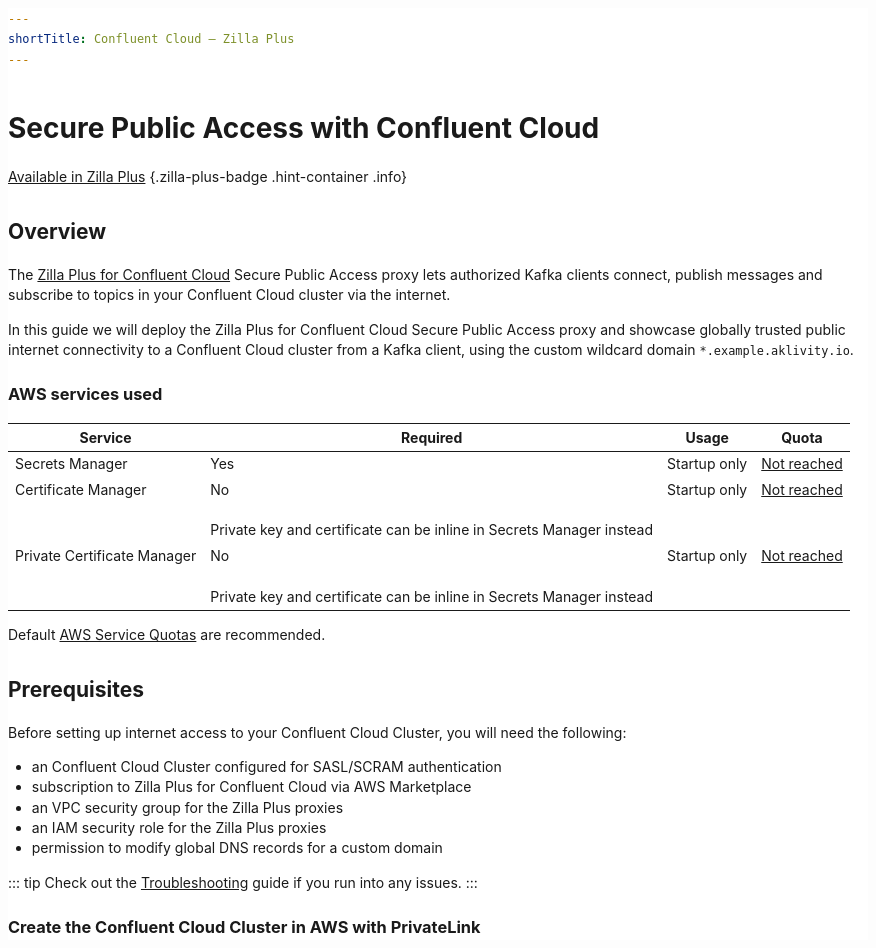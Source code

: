```yaml
---
shortTitle: Confluent Cloud – Zilla Plus
---
```


# Secure Public Access with Confluent Cloud

[Available in Zilla Plus](https://www.aklivity.io/products/zilla-plus)
{.zilla-plus-badge .hint-container .info}

## Overview

The [Zilla Plus for Confluent Cloud](https://aws.amazon.com/marketplace/pp/prodview-eblxkinsqbaks) Secure Public Access proxy lets authorized Kafka clients connect, publish messages and subscribe to topics in your Confluent Cloud cluster via the internet.

In this guide we will deploy the Zilla Plus for Confluent Cloud Secure Public Access proxy and showcase globally trusted public internet connectivity to a Confluent Cloud cluster from a Kafka client, using the custom wildcard domain `*.example.aklivity.io`.

### AWS services used

| Service                     | Required                                                                       | Usage        | Quota                                                                                        |
| --------------------------- | ------------------------------------------------------------------------------ | ------------ | -------------------------------------------------------------------------------------------- |
| Secrets Manager             | Yes                                                                            | Startup only | [Not reached](https://docs.aws.amazon.com/general/latest/gr/asm.html#limits_secrets-manager) |
| Certificate Manager         | No<br><br>Private key and certificate can be inline in Secrets Manager instead | Startup only | [Not reached](https://docs.aws.amazon.com/general/latest/gr/acm.html#limits_acm)             |
| Private Certificate Manager | No<br><br>Private key and certificate can be inline in Secrets Manager instead | Startup only | [Not reached](https://docs.aws.amazon.com/general/latest/gr/acm-pca.html#limits_acm-pca)     |

Default [AWS Service Quotas](https://docs.aws.amazon.com/general/latest/gr/aws_service_limits.html) are recommended.

## Prerequisites

Before setting up internet access to your Confluent Cloud Cluster, you will need the following:

- an Confluent Cloud Cluster configured for SASL/SCRAM authentication
- subscription to Zilla Plus for Confluent Cloud via AWS Marketplace
- an VPC security group for the Zilla Plus proxies
- an IAM security role for the Zilla Plus proxies
- permission to modify global DNS records for a custom domain

::: tip
Check out the [Troubleshooting](/solutions/how-tos/aws-services/troubleshooting.md) guide if you run into any issues.
:::

### Create the Confluent Cloud Cluster in AWS with PrivateLink
